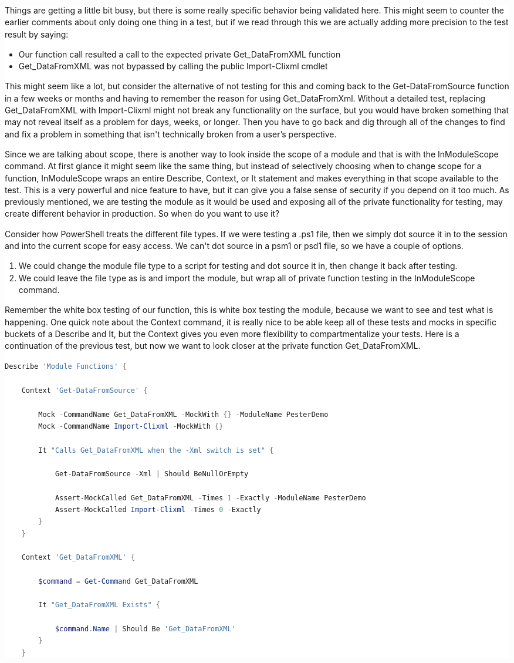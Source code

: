 Things are getting a little bit busy, but there is some really specific behavior being validated
here. This might seem to counter the earlier comments about only doing one thing in a test, but if
we read through this we are actually adding more precision to the test result by saying:
* Our function call resulted a call to the expected private Get_DataFromXML function
* Get_DataFromXML was not bypassed by calling the public Import-Clixml cmdlet

This might seem like a lot, but consider the alternative of not testing for this and coming back to
the Get-DataFromSource function in a few weeks or months and having to remember the reason for using
Get_DataFromXml. Without a detailed test, replacing Get_DataFromXML with Import-Clixml might not
break any functionality on the surface, but you would have broken something that may not reveal
itself as a problem for days, weeks, or longer. Then you have to go back and dig through all of the
changes to find and fix a problem in something that isn't technically broken from a user’s
perspective.

Since we are talking about scope, there is another way to look inside the scope of a
module and that is with the InModuleScope command. At first glance it might seem like the same thing,
but instead of selectively choosing when to change scope for a function, InModuleScope wraps an
entire Describe, Context, or It statement and makes everything in that scope available to the test.
This is a very powerful and nice feature to have, but it can give you a false sense of security if
you depend on it too much. As previously mentioned, we are testing the module as it would be
used and exposing all of the private functionality for testing, may create different behavior in
production. So when do you want to use it?

Consider how PowerShell treats the different file types. If we were testing a .ps1 file, then we
simply dot source it in to the session and into the current scope for easy access. We can't dot
source in a psm1 or psd1 file, so we have a couple of options.

1. We could change the module file type to a script for testing and dot source it
   in, then change it back after testing.
1. We could leave the file type as is and import the module, but wrap all of
   private function testing in the InModuleScope command.

Remember the white box testing of our function, this is white box testing the module, because we
want to see and test what is happening. One quick note about the Context command, it is really nice
to be able keep all of these tests and mocks in specific buckets of a Describe and It, but the
Context gives you even more flexibility to compartmentalize your tests. Here is a continuation of
the previous test, but now we want to look closer at the private function Get_DataFromXML.

```powershell
Describe 'Module Functions' {

    Context 'Get-DataFromSource' {

        Mock -CommandName Get_DataFromXML -MockWith {} -ModuleName PesterDemo
        Mock -CommandName Import-Clixml -MockWith {}

        It "Calls Get_DataFromXML when the -Xml switch is set" {

            Get-DataFromSource -Xml | Should BeNullOrEmpty

            Assert-MockCalled Get_DataFromXML -Times 1 -Exactly -ModuleName PesterDemo
            Assert-MockCalled Import-Clixml -Times 0 -Exactly
        }
    }

    Context 'Get_DataFromXML' {

        $command = Get-Command Get_DataFromXML

        It "Get_DataFromXML Exists" {

            $command.Name | Should Be 'Get_DataFromXML'
        }
    }
```